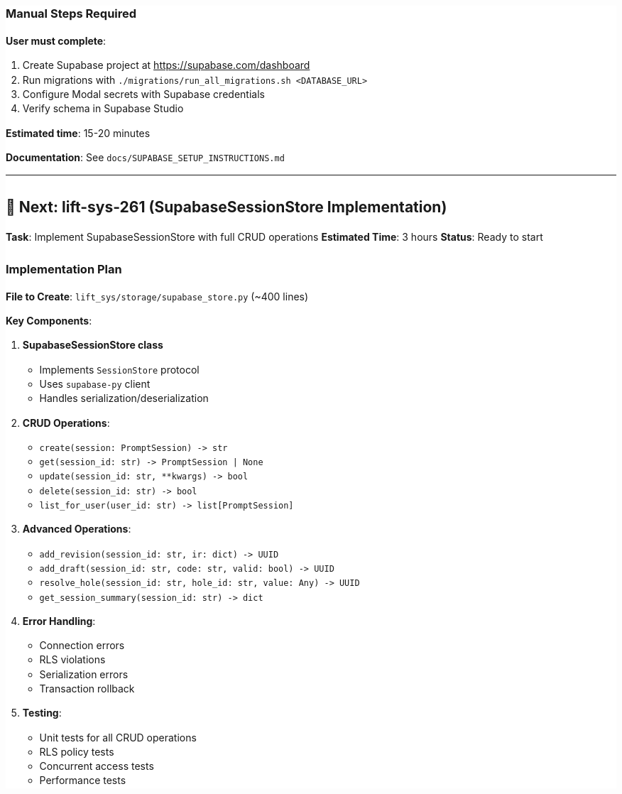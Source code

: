 ### Manual Steps Required

**User must complete**:
1. Create Supabase project at https://supabase.com/dashboard
2. Run migrations with `./migrations/run_all_migrations.sh <DATABASE_URL>`
3. Configure Modal secrets with Supabase credentials
4. Verify schema in Supabase Studio

**Estimated time**: 15-20 minutes

**Documentation**: See `docs/SUPABASE_SETUP_INSTRUCTIONS.md`

---

## 🔄 Next: lift-sys-261 (SupabaseSessionStore Implementation)

**Task**: Implement SupabaseSessionStore with full CRUD operations
**Estimated Time**: 3 hours
**Status**: Ready to start

### Implementation Plan

**File to Create**: `lift_sys/storage/supabase_store.py` (~400 lines)

**Key Components**:
1. **SupabaseSessionStore class**
   - Implements `SessionStore` protocol
   - Uses `supabase-py` client
   - Handles serialization/deserialization

2. **CRUD Operations**:
   - `create(session: PromptSession) -> str`
   - `get(session_id: str) -> PromptSession | None`
   - `update(session_id: str, **kwargs) -> bool`
   - `delete(session_id: str) -> bool`
   - `list_for_user(user_id: str) -> list[PromptSession]`

3. **Advanced Operations**:
   - `add_revision(session_id: str, ir: dict) -> UUID`
   - `add_draft(session_id: str, code: str, valid: bool) -> UUID`
   - `resolve_hole(session_id: str, hole_id: str, value: Any) -> UUID`
   - `get_session_summary(session_id: str) -> dict`

4. **Error Handling**:
   - Connection errors
   - RLS violations
   - Serialization errors
   - Transaction rollback

5. **Testing**:
   - Unit tests for all CRUD operations
   - RLS policy tests
   - Concurrent access tests
   - Performance tests
